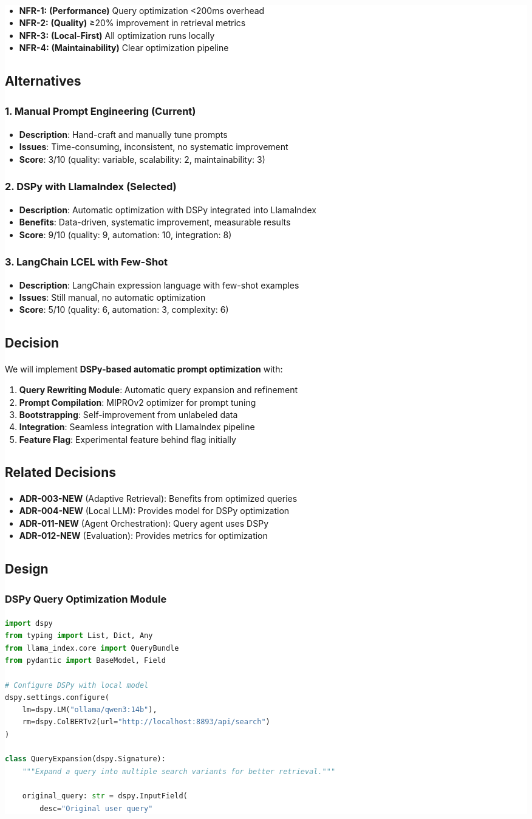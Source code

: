 - **NFR-1:** **(Performance)** Query optimization <200ms overhead
- **NFR-2:** **(Quality)** ≥20% improvement in retrieval metrics
- **NFR-3:** **(Local-First)** All optimization runs locally
- **NFR-4:** **(Maintainability)** Clear optimization pipeline

## Alternatives

### 1. Manual Prompt Engineering (Current)

- **Description**: Hand-craft and manually tune prompts
- **Issues**: Time-consuming, inconsistent, no systematic improvement
- **Score**: 3/10 (quality: variable, scalability: 2, maintainability: 3)

### 2. DSPy with LlamaIndex (Selected)

- **Description**: Automatic optimization with DSPy integrated into LlamaIndex
- **Benefits**: Data-driven, systematic improvement, measurable results
- **Score**: 9/10 (quality: 9, automation: 10, integration: 8)

### 3. LangChain LCEL with Few-Shot

- **Description**: LangChain expression language with few-shot examples
- **Issues**: Still manual, no automatic optimization
- **Score**: 5/10 (quality: 6, automation: 3, complexity: 6)

## Decision

We will implement **DSPy-based automatic prompt optimization** with:

1. **Query Rewriting Module**: Automatic query expansion and refinement
2. **Prompt Compilation**: MIPROv2 optimizer for prompt tuning
3. **Bootstrapping**: Self-improvement from unlabeled data
4. **Integration**: Seamless integration with LlamaIndex pipeline
5. **Feature Flag**: Experimental feature behind flag initially

## Related Decisions

- **ADR-003-NEW** (Adaptive Retrieval): Benefits from optimized queries
- **ADR-004-NEW** (Local LLM): Provides model for DSPy optimization
- **ADR-011-NEW** (Agent Orchestration): Query agent uses DSPy
- **ADR-012-NEW** (Evaluation): Provides metrics for optimization

## Design

### DSPy Query Optimization Module

```python
import dspy
from typing import List, Dict, Any
from llama_index.core import QueryBundle
from pydantic import BaseModel, Field

# Configure DSPy with local model
dspy.settings.configure(
    lm=dspy.LM("ollama/qwen3:14b"),
    rm=dspy.ColBERTv2(url="http://localhost:8893/api/search")
)

class QueryExpansion(dspy.Signature):
    """Expand a query into multiple search variants for better retrieval."""
    
    original_query: str = dspy.InputField(
        desc="Original user query"
```